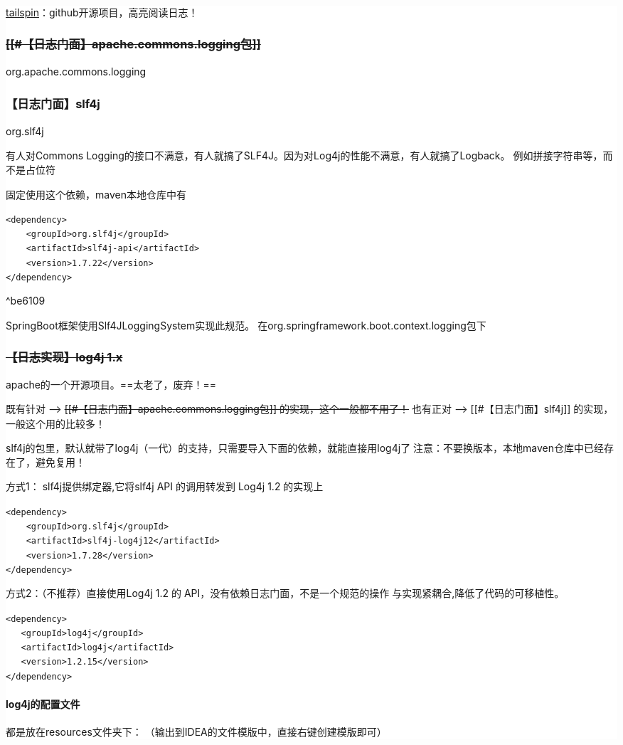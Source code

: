 
[tailspin](https://github/com/bensadeh/tailspin)：github开源项目，高亮阅读日志！

### ~~[[#【日志门面】apache.commons.logging包]]~~
org.apache.commons.logging

### 【日志门面】slf4j
org.slf4j

有人对Commons Logging的接口不满意，有人就搞了SLF4J。因为对Log4j的性能不满意，有人就搞了Logback。
	例如拼接字符串等，而不是占位符

固定使用这个依赖，maven本地仓库中有
```
<dependency>  
    <groupId>org.slf4j</groupId>  
    <artifactId>slf4j-api</artifactId>  
    <version>1.7.22</version>  
</dependency>
```

^be6109

SpringBoot框架使用Slf4JLoggingSystem实现此规范。
在org.springframework.boot.context.logging包下

### ~~【日志实现】log4j 1.x~~
apache的一个开源项目。==太老了，废弃！==

既有针对  -->  ~~[[#【日志门面】apache.commons.logging包]] 的实现，这个一般都不用了！~~
也有正对  -->  [[#【日志门面】slf4j]] 的实现，一般这个用的比较多！

slf4j的包里，默认就带了log4j（一代）的支持，只需要导入下面的依赖，就能直接用log4j了
注意：不要换版本，本地maven仓库中已经存在了，避免复用！

方式1： slf4j提供绑定器,它将slf4j API 的调用转发到 Log4j 1.2 的实现上
```
<dependency>  
    <groupId>org.slf4j</groupId>  
    <artifactId>slf4j-log4j12</artifactId>  
    <version>1.7.28</version>  
</dependency>
```

方式2：（不推荐）直接使用Log4j 1.2 的 API，没有依赖日志门面，不是一个规范的操作
与实现紧耦合,降低了代码的可移植性。
```
<dependency>
   <groupId>log4j</groupId>
   <artifactId>log4j</artifactId>
   <version>1.2.15</version>
</dependency>
```
#### log4j的配置文件
都是放在resources文件夹下：
（输出到IDEA的文件模版中，直接右键创建模版即可）
